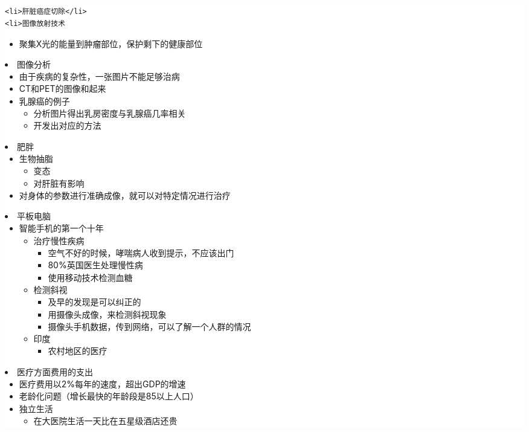 	<li>肝脏癌症切除</li>
	<li>图像放射技术
<ul>
	<li>聚集X光的能量到肿瘤部位，保护剩下的健康部位</li>
</ul>
</li>
	<li>图像分析
<ul>
	<li>由于疾病的复杂性，一张图片不能足够治病</li>
	<li>CT和PET的图像和起来</li>
	<li>乳腺癌的例子
<ul>
	<li>分析图片得出乳房密度与乳腺癌几率相关</li>
	<li>开发出对应的方法</li>
</ul>
</li>
</ul>
</li>
	<li>肥胖
<ul>
	<li>生物抽脂
<ul>
	<li>变态</li>
	<li>对肝脏有影响</li>
</ul>
</li>
	<li>对身体的参数进行准确成像，就可以对特定情况进行治疗</li>
</ul>
</li>
	<li>平板电脑
<ul>
	<li>智能手机的第一个十年
<ul>
	<li>治疗慢性疾病
<ul>
	<li>空气不好的时候，哮喘病人收到提示，不应该出门</li>
	<li>80%英国医生处理慢性病</li>
	<li>使用移动技术检测血糖</li>
</ul>
</li>
	<li>检测斜视
<ul>
	<li>及早的发现是可以纠正的</li>
	<li>用摄像头成像，来检测斜视现象</li>
	<li>摄像头手机数据，传到网络，可以了解一个人群的情况</li>
</ul>
</li>
	<li>印度
<ul>
	<li>农村地区的医疗</li>
</ul>
</li>
</ul>
</li>
</ul>
</li>
	<li>医疗方面费用的支出
<ul>
	<li>医疗费用以2%每年的速度，超出GDP的增速</li>
	<li>老龄化问题（增长最快的年龄段是85以上人口）</li>
	<li>独立生活
<ul>
	<li>在大医院生活一天比在五星级酒店还贵
<ul>